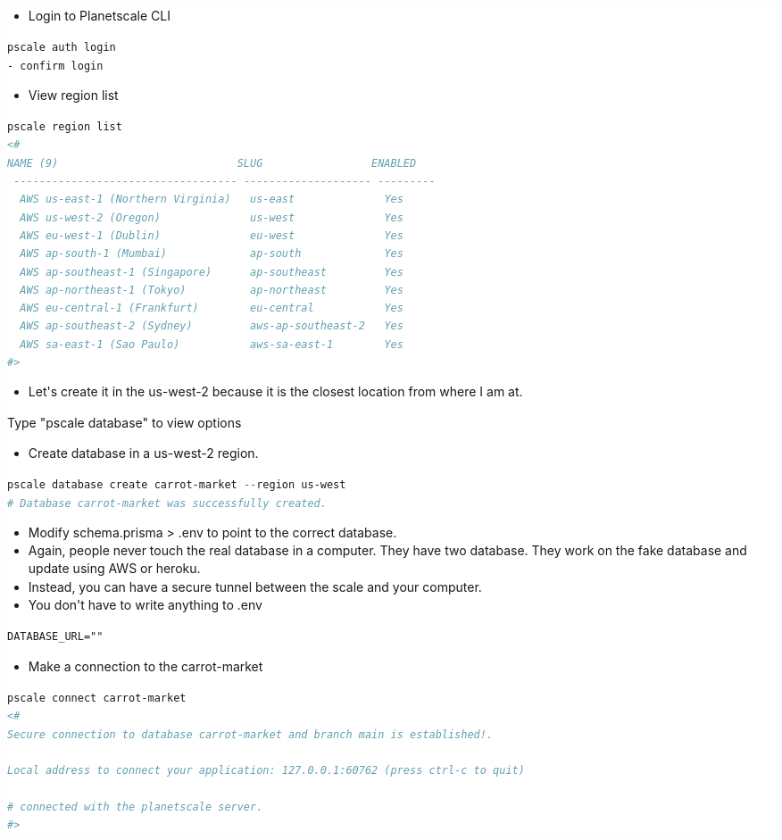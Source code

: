 - Login to Planetscale CLI
```
pscale auth login
- confirm login
```

- View region list
```powershell
pscale region list
<#
NAME (9)                            SLUG                 ENABLED
 ----------------------------------- -------------------- ---------
  AWS us-east-1 (Northern Virginia)   us-east              Yes
  AWS us-west-2 (Oregon)              us-west              Yes
  AWS eu-west-1 (Dublin)              eu-west              Yes
  AWS ap-south-1 (Mumbai)             ap-south             Yes
  AWS ap-southeast-1 (Singapore)      ap-southeast         Yes
  AWS ap-northeast-1 (Tokyo)          ap-northeast         Yes
  AWS eu-central-1 (Frankfurt)        eu-central           Yes
  AWS ap-southeast-2 (Sydney)         aws-ap-southeast-2   Yes
  AWS sa-east-1 (Sao Paulo)           aws-sa-east-1        Yes
#>

```

- Let's create it in the us-west-2 because it is the closest location from where I am at. 

Type "pscale database" to view options

- Create database in a us-west-2 region.
```powershell
pscale database create carrot-market --region us-west
# Database carrot-market was successfully created.
```

- Modify schema.prisma > .env to point to the correct database.
- Again, people never touch the real database in a computer. They have two database. They work on the fake database and update using AWS or heroku. 
- Instead, you can have a secure tunnel between the scale and your computer. 
- You don't have to write anything to .env

```
DATABASE_URL=""
```

- Make a connection to the carrot-market
```powershell
pscale connect carrot-market
<#
Secure connection to database carrot-market and branch main is established!.

Local address to connect your application: 127.0.0.1:60762 (press ctrl-c to quit)

# connected with the planetscale server.
#>
```
